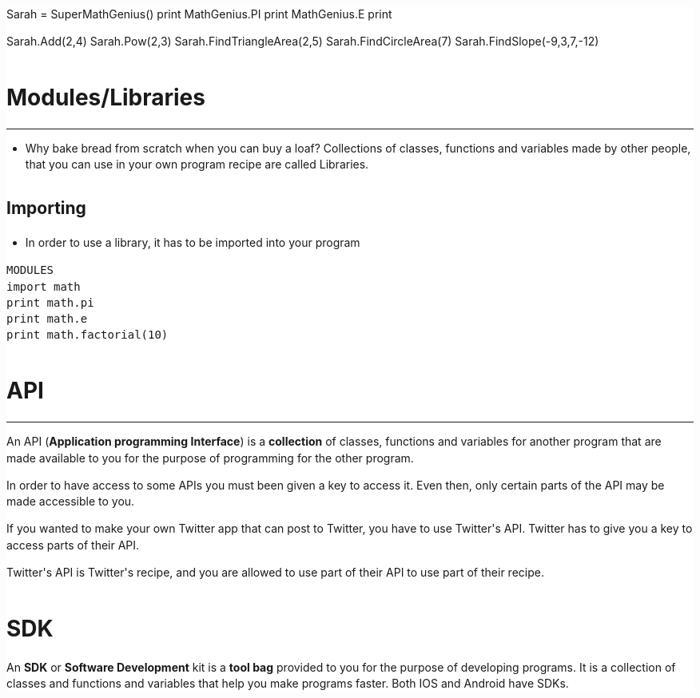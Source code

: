 Sarah = SuperMathGenius()
print MathGenius.PI
print MathGenius.E
print

Sarah.Add(2,4)
Sarah.Pow(2,3)
Sarah.FindTriangleArea(2,5)
Sarah.FindCircleArea(7)
Sarah.FindSlope(-9,3,7,-12)
</pre>

# Modules/Libraries
___
- Why bake bread from scratch when you can buy a loaf? Collections of classes, functions and variables made by other people, that you can use in your own program recipe are called Libraries.

## Importing
- In order to use a library, it has to be imported into your program

<pre>
MODULES
import math
print math.pi
print math.e
print math.factorial(10)
</pre>

# API
___
An API (**Application programming Interface**) is a **collection** of classes, functions and variables for another program that are made available to you for the purpose of programming for the other program. 

In order to have access to some APIs you must been given a key to access it.
Even then, only certain parts of the API may be made accessible to you.

If you wanted to make your own Twitter app that can post to Twitter, you have to use Twitter's API. Twitter has to give you a key to access parts of their API.

Twitter's API is Twitter's recipe, and you are allowed to use part of their API to use part of their recipe.

# SDK
An **SDK** or **Software  Development** kit is a **tool  bag** provided to you for the purpose of developing programs. It is a collection of classes and functions and variables that help you make programs faster. 
Both IOS and Android have  SDKs.

